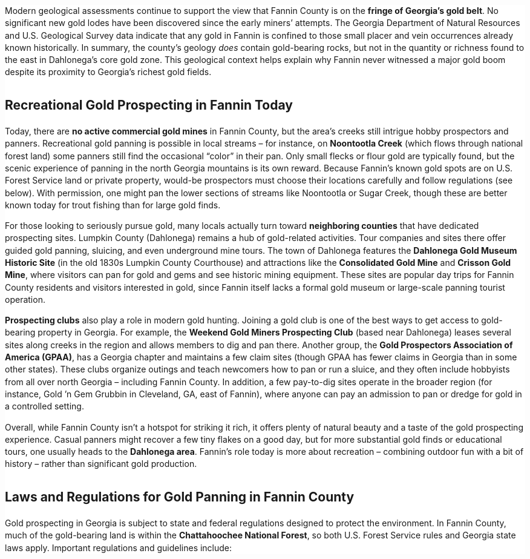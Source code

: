 Modern geological assessments continue to support the view that Fannin County is on the **fringe of Georgia’s gold belt**. No significant new gold lodes have been discovered since the early miners’ attempts. The Georgia Department of Natural Resources and U.S. Geological Survey data indicate that any gold in Fannin is confined to those small placer and vein occurrences already known historically. In summary, the county’s geology *does* contain gold-bearing rocks, but not in the quantity or richness found to the east in Dahlonega’s core gold zone. This geological context helps explain why Fannin never witnessed a major gold boom despite its proximity to Georgia’s richest gold fields.

## Recreational Gold Prospecting in Fannin Today

Today, there are **no active commercial gold mines** in Fannin County, but the area’s creeks still intrigue hobby prospectors and panners. Recreational gold panning is possible in local streams – for instance, on **Noontootla Creek** (which flows through national forest land) some panners still find the occasional “color” in their pan. Only small flecks or flour gold are typically found, but the scenic experience of panning in the north Georgia mountains is its own reward. Because Fannin’s known gold spots are on U.S. Forest Service land or private property, would-be prospectors must choose their locations carefully and follow regulations (see below). With permission, one might pan the lower sections of streams like Noontootla or Sugar Creek, though these are better known today for trout fishing than for large gold finds.

For those looking to seriously pursue gold, many locals actually turn toward **neighboring counties** that have dedicated prospecting sites. Lumpkin County (Dahlonega) remains a hub of gold-related activities. Tour companies and sites there offer guided gold panning, sluicing, and even underground mine tours. The town of Dahlonega features the **Dahlonega Gold Museum Historic Site** (in the old 1830s Lumpkin County Courthouse) and attractions like the **Consolidated Gold Mine** and **Crisson Gold Mine**, where visitors can pan for gold and gems and see historic mining equipment. These sites are popular day trips for Fannin County residents and visitors interested in gold, since Fannin itself lacks a formal gold museum or large-scale panning tourist operation.

**Prospecting clubs** also play a role in modern gold hunting. Joining a gold club is one of the best ways to get access to gold-bearing property in Georgia. For example, the **Weekend Gold Miners Prospecting Club** (based near Dahlonega) leases several sites along creeks in the region and allows members to dig and pan there. Another group, the **Gold Prospectors Association of America (GPAA)**, has a Georgia chapter and maintains a few claim sites (though GPAA has fewer claims in Georgia than in some other states). These clubs organize outings and teach newcomers how to pan or run a sluice, and they often include hobbyists from all over north Georgia – including Fannin County. In addition, a few pay-to-dig sites operate in the broader region (for instance, Gold ’n Gem Grubbin in Cleveland, GA, east of Fannin), where anyone can pay an admission to pan or dredge for gold in a controlled setting.

Overall, while Fannin County isn’t a hotspot for striking it rich, it offers plenty of natural beauty and a taste of the gold prospecting experience. Casual panners might recover a few tiny flakes on a good day, but for more substantial gold finds or educational tours, one usually heads to the **Dahlonega area**. Fannin’s role today is more about recreation – combining outdoor fun with a bit of history – rather than significant gold production.

## Laws and Regulations for Gold Panning in Fannin County

Gold prospecting in Georgia is subject to state and federal regulations designed to protect the environment. In Fannin County, much of the gold-bearing land is within the **Chattahoochee National Forest**, so both U.S. Forest Service rules and Georgia state laws apply. Important regulations and guidelines include:
